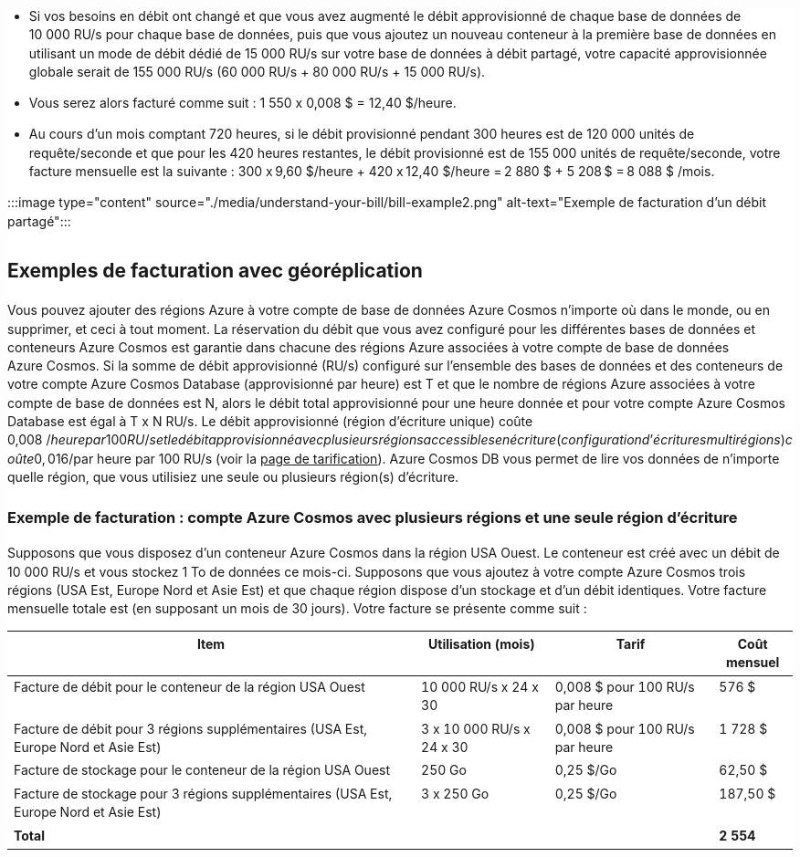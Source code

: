 * Si vos besoins en débit ont changé et que vous avez augmenté le débit approvisionné de chaque base de données de 10 000 RU/s pour chaque base de données, puis que vous ajoutez un nouveau conteneur à la première base de données en utilisant un mode de débit dédié de 15 000 RU/s sur votre base de données à débit partagé, votre capacité approvisionnée globale serait de 155 000 RU/s (60 000 RU/s + 80 000 RU/s + 15 000 RU/s).  

* Vous serez alors facturé comme suit : 1 550 x 0,008 $ = 12,40 $/heure.  

* Au cours d’un mois comptant 720 heures, si le débit provisionné pendant 300 heures est de 120 000 unités de requête/seconde et que pour les 420 heures restantes, le débit provisionné est de 155 000 unités de requête/seconde, votre facture mensuelle est la suivante : 300 x 9,60 $/heure + 420 x 12,40 $/heure = 2 880 $ + 5 208 $ = 8 088 $ /mois. 

:::image type="content" source="./media/understand-your-bill/bill-example2.png" alt-text="Exemple de facturation d’un débit partagé":::

## <a name="billing-examples-with-geo-replication"></a>Exemples de facturation avec géoréplication  

Vous pouvez ajouter des régions Azure à votre compte de base de données Azure Cosmos n’importe où dans le monde, ou en supprimer, et ceci à tout moment. La réservation du débit que vous avez configuré pour les différentes bases de données et conteneurs Azure Cosmos est garantie dans chacune des régions Azure associées à votre compte de base de données Azure Cosmos. Si la somme de débit approvisionné (RU/s) configuré sur l’ensemble des bases de données et des conteneurs de votre compte Azure Cosmos Database (approvisionné par heure) est T et que le nombre de régions Azure associées à votre compte de base de données est N, alors le débit total approvisionné pour une heure donnée et pour votre compte Azure Cosmos Database est égal à T x N RU/s. Le débit approvisionné (région d’écriture unique) coûte 0,008 $/heure par 100 RU/s et le débit approvisionné avec plusieurs régions accessibles en écriture (configuration d’écritures multirégions) coûte 0,016 $/par heure par 100 RU/s (voir la [page de tarification](https://azure.microsoft.com/pricing/details/cosmos-db/)). Azure Cosmos DB vous permet de lire vos données de n’importe quelle région, que vous utilisiez une seule ou plusieurs région(s) d’écriture.

### <a name="billing-example-multi-region-azure-cosmos-account-single-region-writes"></a>Exemple de facturation : compte Azure Cosmos avec plusieurs régions et une seule région d’écriture

Supposons que vous disposez d’un conteneur Azure Cosmos dans la région USA Ouest. Le conteneur est créé avec un débit de 10 000 RU/s et vous stockez 1 To de données ce mois-ci. Supposons que vous ajoutez à votre compte Azure Cosmos trois régions (USA Est, Europe Nord et Asie Est) et que chaque région dispose d’un stockage et d’un débit identiques. Votre facture mensuelle totale est (en supposant un mois de 30 jours). Votre facture se présente comme suit : 

|**Item** |**Utilisation (mois)** |**Tarif** |**Coût mensuel** |
|---------|---------|---------|-------|
|Facture de débit pour le conteneur de la région USA Ouest      | 10 000 RU/s x 24 x 30    |0,008 $ pour 100 RU/s par heure   |576 $|
|Facture de débit pour 3 régions supplémentaires (USA Est, Europe Nord et Asie Est)       | 3 x 10 000 RU/s x 24 x 30    |0,008 $ pour 100 RU/s par heure  |1 728 $|
|Facture de stockage pour le conteneur de la région USA Ouest      | 250 Go    |0,25 $/Go  |62,50 $|
|Facture de stockage pour 3 régions supplémentaires (USA Est, Europe Nord et Asie Est)      | 3 x 250 Go    |0,25 $/Go  |187,50 $|
|**Total**     |     |  |**2 554**|
